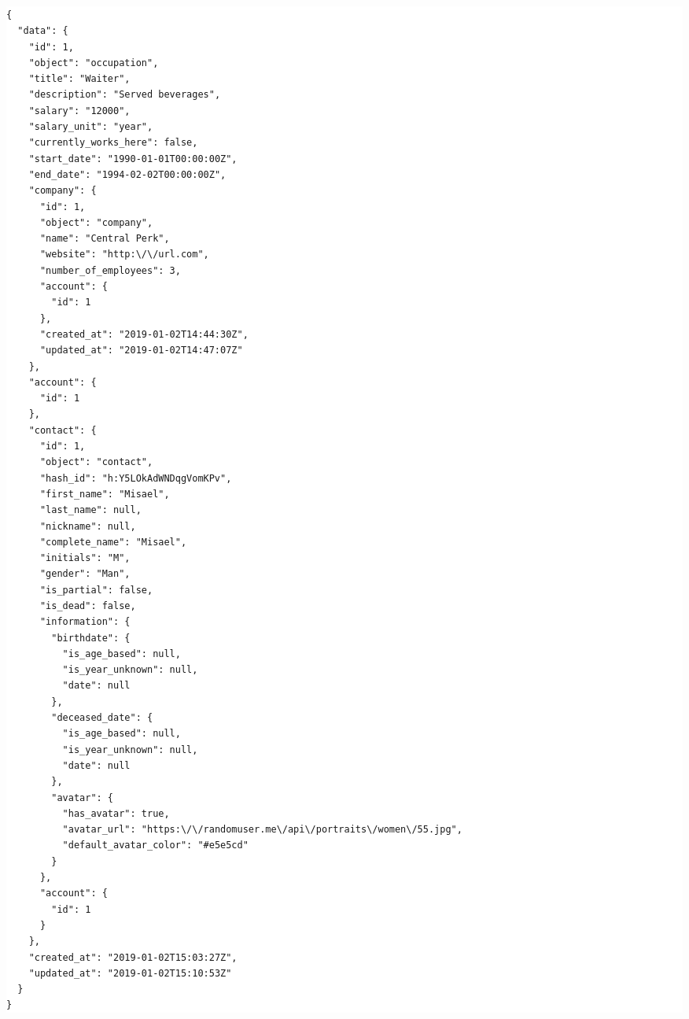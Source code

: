 <pre><code class="json">{
  "data": {
    "id": 1,
    "object": "occupation",
    "title": "Waiter",
    "description": "Served beverages",
    "salary": "12000",
    "salary_unit": "year",
    "currently_works_here": false,
    "start_date": "1990-01-01T00:00:00Z",
    "end_date": "1994-02-02T00:00:00Z",
    "company": {
      "id": 1,
      "object": "company",
      "name": "Central Perk",
      "website": "http:\/\/url.com",
      "number_of_employees": 3,
      "account": {
        "id": 1
      },
      "created_at": "2019-01-02T14:44:30Z",
      "updated_at": "2019-01-02T14:47:07Z"
    },
    "account": {
      "id": 1
    },
    "contact": {
      "id": 1,
      "object": "contact",
      "hash_id": "h:Y5LOkAdWNDqgVomKPv",
      "first_name": "Misael",
      "last_name": null,
      "nickname": null,
      "complete_name": "Misael",
      "initials": "M",
      "gender": "Man",
      "is_partial": false,
      "is_dead": false,
      "information": {
        "birthdate": {
          "is_age_based": null,
          "is_year_unknown": null,
          "date": null
        },
        "deceased_date": {
          "is_age_based": null,
          "is_year_unknown": null,
          "date": null
        },
        "avatar": {
          "has_avatar": true,
          "avatar_url": "https:\/\/randomuser.me\/api\/portraits\/women\/55.jpg",
          "default_avatar_color": "#e5e5cd"
        }
      },
      "account": {
        "id": 1
      }
    },
    "created_at": "2019-01-02T15:03:27Z",
    "updated_at": "2019-01-02T15:10:53Z"
  }
}</code></pre>
